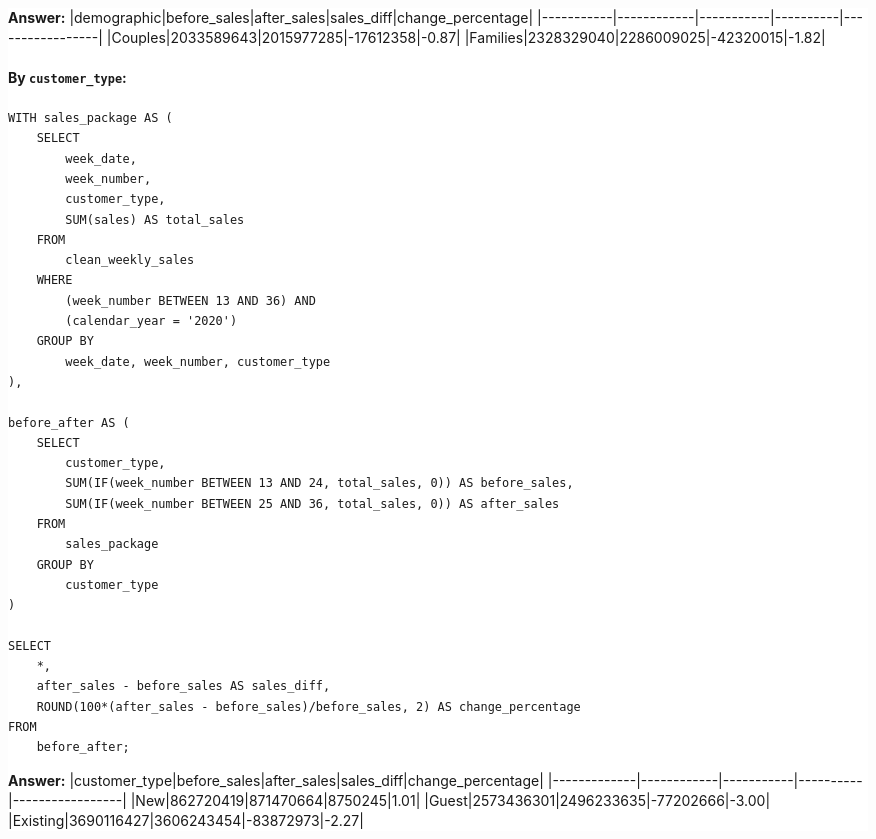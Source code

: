 **Answer:**
|demographic|before_sales|after_sales|sales_diff|change_percentage|
|-----------|------------|-----------|----------|-----------------|
|Couples|2033589643|2015977285|-17612358|-0.87|
|Families|2328329040|2286009025|-42320015|-1.82|

#### By `customer_type`: 
```mysql
WITH sales_package AS (
	SELECT 
		week_date, 
        week_number, 
        customer_type, 
        SUM(sales) AS total_sales 
	FROM 
		clean_weekly_sales 
	WHERE 
		(week_number BETWEEN 13 AND 36) AND 
		(calendar_year = '2020')
	GROUP BY 	
		week_date, week_number, customer_type
), 

before_after AS (
	SELECT 
		customer_type, 
        SUM(IF(week_number BETWEEN 13 AND 24, total_sales, 0)) AS before_sales, 
        SUM(IF(week_number BETWEEN 25 AND 36, total_sales, 0)) AS after_sales
	FROM 
		sales_package
	GROUP BY 
		customer_type
)

SELECT 
	*, 
    after_sales - before_sales AS sales_diff, 
    ROUND(100*(after_sales - before_sales)/before_sales, 2) AS change_percentage
FROM 
	before_after; 
```

**Answer:**
|customer_type|before_sales|after_sales|sales_diff|change_percentage|
|-------------|------------|-----------|----------|-----------------|
|New|862720419|871470664|8750245|1.01|
|Guest|2573436301|2496233635|-77202666|-3.00|
|Existing|3690116427|3606243454|-83872973|-2.27|



